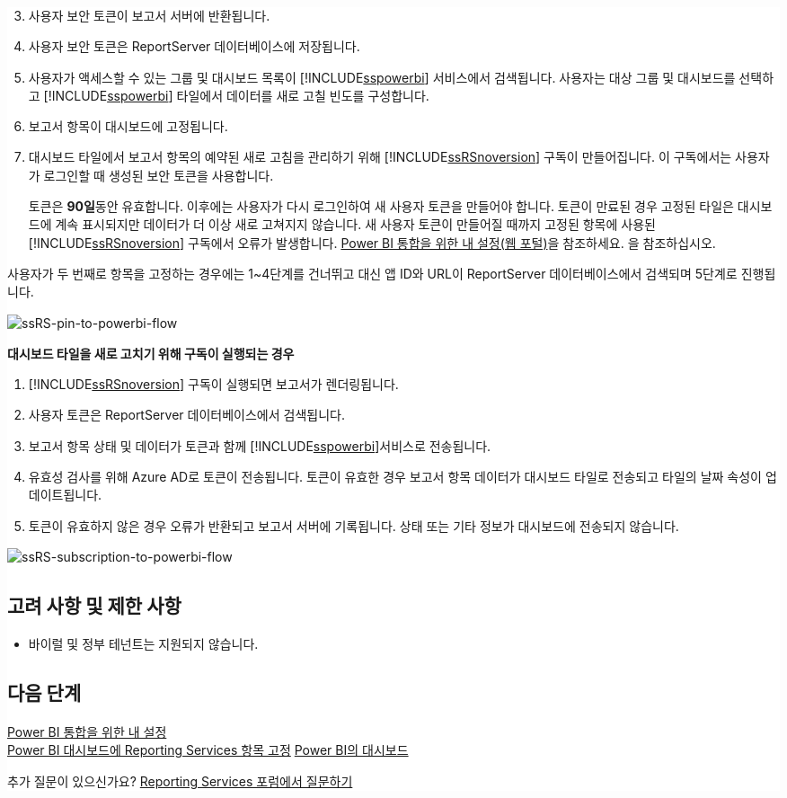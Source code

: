 3. 사용자 보안 토큰이 보고서 서버에 반환됩니다.

4. 사용자 보안 토큰은 ReportServer 데이터베이스에 저장됩니다.

5. 사용자가 액세스할 수 있는 그룹 및 대시보드 목록이 [!INCLUDE[sspowerbi](../../includes/sspowerbi-md.md)] 서비스에서 검색됩니다.  사용자는 대상 그룹 및 대시보드를 선택하고 [!INCLUDE[sspowerbi](../../includes/sspowerbi-md.md)] 타일에서 데이터를 새로 고칠 빈도를 구성합니다.

6. 보고서 항목이 대시보드에 고정됩니다.

7. 대시보드 타일에서 보고서 항목의 예약된 새로 고침을 관리하기 위해 [!INCLUDE[ssRSnoversion](../../includes/ssrsnoversion-md.md)] 구독이 만들어집니다. 이 구독에서는 사용자가 로그인할 때 생성된 보안 토큰을 사용합니다.

     토큰은 **90일**동안 유효합니다. 이후에는 사용자가 다시 로그인하여 새 사용자 토큰을 만들어야 합니다. 토큰이 만료된 경우 고정된 타일은 대시보드에 계속 표시되지만 데이터가 더 이상 새로 고쳐지지 않습니다.  새 사용자 토큰이 만들어질 때까지 고정된 항목에 사용된 [!INCLUDE[ssRSnoversion](../../includes/ssrsnoversion-md.md)] 구독에서 오류가 발생합니다. [Power BI 통합을 위한 내 설정&#40;웹 포털&#41;](https://msdn.microsoft.com/85c2fac7-80bf-45b7-8654-764b5f5231f5)을 참조하세요. 을 참조하십시오.

사용자가 두 번째로 항목을 고정하는 경우에는 1~4단계를 건너뛰고 대신 앱 ID와 URL이 ReportServer 데이터베이스에서 검색되며 5단계로 진행됩니다.

![ssRS-pin-to-powerbi-flow](../../reporting-services/install-windows/media/ssrs-pin-to-powerbi-flow.png)

 **대시보드 타일을 새로 고치기 위해 구독이 실행되는 경우**

1. [!INCLUDE[ssRSnoversion](../../includes/ssrsnoversion-md.md)] 구독이 실행되면 보고서가 렌더링됩니다.

2. 사용자 토큰은 ReportServer 데이터베이스에서 검색됩니다.

3. 보고서 항목 상태 및 데이터가 토큰과 함께 [!INCLUDE[sspowerbi](../../includes/sspowerbi-md.md)]서비스로 전송됩니다.

4. 유효성 검사를 위해 Azure AD로 토큰이 전송됩니다. 토큰이 유효한 경우 보고서 항목 데이터가 대시보드 타일로 전송되고 타일의 날짜 속성이 업데이트됩니다.

5. 토큰이 유효하지 않은 경우 오류가 반환되고 보고서 서버에 기록됩니다.  상태 또는 기타 정보가 대시보드에 전송되지 않습니다.

![ssRS-subscription-to-powerbi-flow](../../reporting-services/install-windows/media/ssrs-subscription-to-powerbi-flow.png)

   <iframe width="560" height="315" src="https://www.youtube.com/embed/QhPQObqmMPc" frameborder="0" allowfullscreen></iframe>

## <a name="considerations-and-limitations"></a>고려 사항 및 제한 사항

* 바이럴 및 정부 테넌트는 지원되지 않습니다.

## <a name="next-steps"></a>다음 단계

[Power BI 통합을 위한 내 설정](https://msdn.microsoft.com/85c2fac7-80bf-45b7-8654-764b5f5231f5)  
[Power BI 대시보드에 Reporting Services 항목 고정](../../reporting-services/pin-reporting-services-items-to-power-bi-dashboards.md)
[Power BI의 대시보드](https://powerbi.microsoft.com/documentation/powerbi-service-dashboards/)  

추가 질문이 있으신가요? [Reporting Services 포럼에서 질문하기](https://go.microsoft.com/fwlink/?LinkId=620231)
